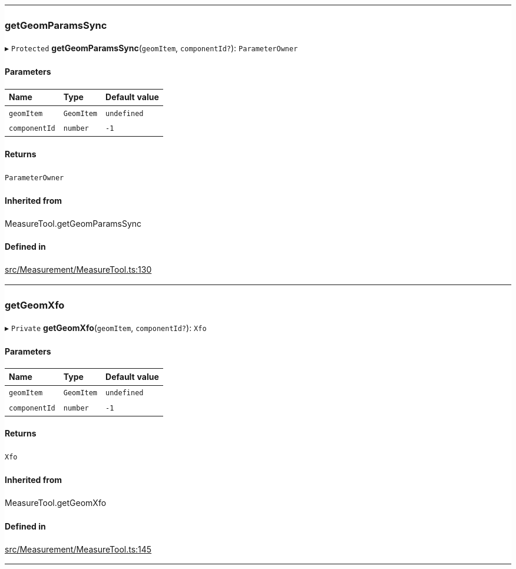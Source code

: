 ___

### getGeomParamsSync

▸ `Protected` **getGeomParamsSync**(`geomItem`, `componentId?`): `ParameterOwner`

#### Parameters

| Name | Type | Default value |
| :------ | :------ | :------ |
| `geomItem` | `GeomItem` | `undefined` |
| `componentId` | `number` | `-1` |

#### Returns

`ParameterOwner`

#### Inherited from

MeasureTool.getGeomParamsSync

#### Defined in

[src/Measurement/MeasureTool.ts:130](https://github.com/ZeaInc/zea-ux/blob/8c31065/src/Measurement/MeasureTool.ts#L130)

___

### getGeomXfo

▸ `Private` **getGeomXfo**(`geomItem`, `componentId?`): `Xfo`

#### Parameters

| Name | Type | Default value |
| :------ | :------ | :------ |
| `geomItem` | `GeomItem` | `undefined` |
| `componentId` | `number` | `-1` |

#### Returns

`Xfo`

#### Inherited from

MeasureTool.getGeomXfo

#### Defined in

[src/Measurement/MeasureTool.ts:145](https://github.com/ZeaInc/zea-ux/blob/8c31065/src/Measurement/MeasureTool.ts#L145)

___
